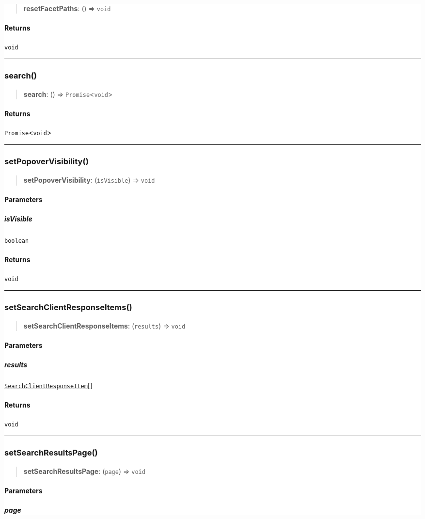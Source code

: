 > **resetFacetPaths**: () => `void`

#### Returns

`void`

***

### search()

> **search**: () => `Promise`\<`void`\>

#### Returns

`Promise`\<`void`\>

***

### setPopoverVisibility()

> **setPopoverVisibility**: (`isVisible`) => `void`

#### Parameters

##### isVisible

`boolean`

#### Returns

`void`

***

### setSearchClientResponseItems()

> **setSearchClientResponseItems**: (`results`) => `void`

#### Parameters

##### results

[`SearchClientResponseItem`](/reference/sdk/js-vue/interfaces/SearchClientResponseItem.md)[]

#### Returns

`void`

***

### setSearchResultsPage()

> **setSearchResultsPage**: (`page`) => `void`

#### Parameters

##### page
